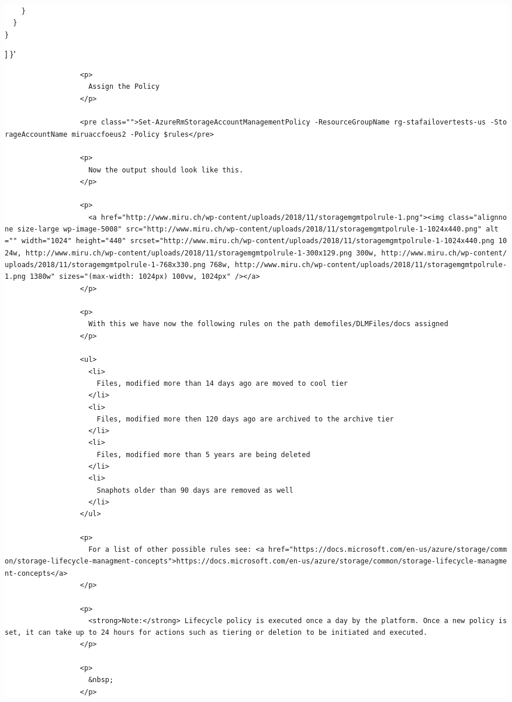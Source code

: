         }
      }
    }
  ]
}'</pre>
                      
                      <p>
                        Assign the Policy
                      </p>
                      
                      <pre class="">Set-AzureRmStorageAccountManagementPolicy -ResourceGroupName rg-stafailovertests-us -StorageAccountName miruaccfoeus2 -Policy $rules</pre>
                      
                      <p>
                        Now the output should look like this.
                      </p>
                      
                      <p>
                        <a href="http://www.miru.ch/wp-content/uploads/2018/11/storagemgmtpolrule-1.png"><img class="alignnone size-large wp-image-5008" src="http://www.miru.ch/wp-content/uploads/2018/11/storagemgmtpolrule-1-1024x440.png" alt="" width="1024" height="440" srcset="http://www.miru.ch/wp-content/uploads/2018/11/storagemgmtpolrule-1-1024x440.png 1024w, http://www.miru.ch/wp-content/uploads/2018/11/storagemgmtpolrule-1-300x129.png 300w, http://www.miru.ch/wp-content/uploads/2018/11/storagemgmtpolrule-1-768x330.png 768w, http://www.miru.ch/wp-content/uploads/2018/11/storagemgmtpolrule-1.png 1380w" sizes="(max-width: 1024px) 100vw, 1024px" /></a>
                      </p>
                      
                      <p>
                        With this we have now the following rules on the path demofiles/DLMFiles/docs assigned
                      </p>
                      
                      <ul>
                        <li>
                          Files, modified more than 14 days ago are moved to cool tier
                        </li>
                        <li>
                          Files, modified more then 120 days ago are archived to the archive tier
                        </li>
                        <li>
                          Files, modified more than 5 years are being deleted
                        </li>
                        <li>
                          Snaphots older than 90 days are removed as well
                        </li>
                      </ul>
                      
                      <p>
                        For a list of other possible rules see: <a href="https://docs.microsoft.com/en-us/azure/storage/common/storage-lifecycle-managment-concepts">https://docs.microsoft.com/en-us/azure/storage/common/storage-lifecycle-managment-concepts</a>
                      </p>
                      
                      <p>
                        <strong>Note:</strong> Lifecycle policy is executed once a day by the platform. Once a new policy is set, it can take up to 24 hours for actions such as tiering or deletion to be initiated and executed.
                      </p>
                      
                      <p>
                        &nbsp;
                      </p>
                      